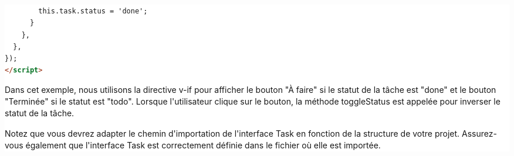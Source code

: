 ```html
        this.task.status = 'done';
      }
    },
  },
});
</script>
```

Dans cet exemple, nous utilisons la directive v-if pour afficher le bouton "À faire" si le statut de la tâche est "done" et le bouton "Terminée" si le statut est "todo". Lorsque l'utilisateur clique sur le bouton, la méthode toggleStatus est appelée pour inverser le statut de la tâche.

Notez que vous devrez adapter le chemin d'importation de l'interface Task en fonction de la structure de votre projet. Assurez-vous également que l'interface Task est correctement définie dans le fichier où elle est importée.